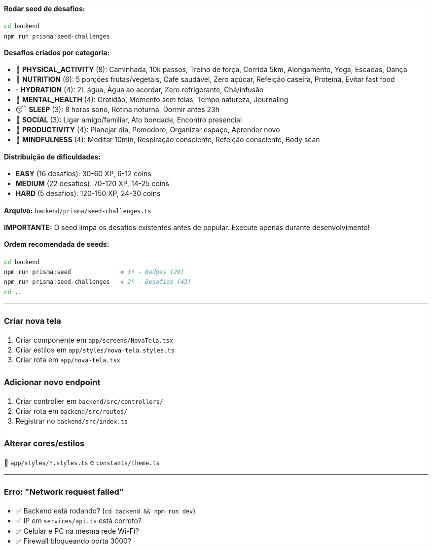 **Rodar seed de desafios:**
```bash
cd backend
npm run prisma:seed-challenges
```

**Desafios criados por categoria:**
- 💪 **PHYSICAL_ACTIVITY** (8): Caminhada, 10k passos, Treino de força, Corrida 5km, Alongamento, Yoga, Escadas, Dança
- 🥗 **NUTRITION** (6): 5 porções frutas/vegetais, Café saudável, Zero açúcar, Refeição caseira, Proteína, Evitar fast food
- 💧 **HYDRATION** (4): 2L água, Água ao acordar, Zero refrigerante, Chá/infusão
- 🧠 **MENTAL_HEALTH** (4): Gratidão, Momento sem telas, Tempo natureza, Journaling
- 😴 **SLEEP** (3): 8 horas sono, Rotina noturna, Dormir antes 23h
- 👥 **SOCIAL** (3): Ligar amigo/familiar, Ato bondade, Encontro presencial
- 🎯 **PRODUCTIVITY** (4): Planejar dia, Pomodoro, Organizar espaço, Aprender novo
- 🧘 **MINDFULNESS** (4): Meditar 10min, Respiração consciente, Refeição consciente, Body scan

**Distribuição de dificuldades:**
- **EASY** (16 desafios): 30-60 XP, 6-12 coins
- **MEDIUM** (22 desafios): 70-120 XP, 14-25 coins  
- **HARD** (5 desafios): 120-150 XP, 24-30 coins

**Arquivo:** `backend/prisma/seed-challenges.ts`

**IMPORTANTE:** O seed limpa os desafios existentes antes de popular. Execute apenas durante desenvolvimento!

**Ordem recomendada de seeds:**
```bash
cd backend
npm run prisma:seed              # 1º - Badges (29)
npm run prisma:seed-challenges   # 2º - Desafios (43)
cd ..
```

---

### **Criar nova tela**
1. Criar componente em `app/screens/NovaTela.tsx`
2. Criar estilos em `app/styles/nova-tela.styles.ts`
3. Criar rota em `app/nova-tela.tsx`

### **Adicionar novo endpoint**
1. Criar controller em `backend/src/controllers/`
2. Criar rota em `backend/src/routes/`
3. Registrar no `backend/src/index.ts`

### **Alterar cores/estilos**
📁 `app/styles/*.styles.ts` e `constants/theme.ts`

---

### **Erro: "Network request failed"**
- ✅ Backend está rodando? (`cd backend && npm run dev`)
- ✅ IP em `services/api.ts` está correto?
- ✅ Celular e PC na mesma rede Wi-Fi?
- ✅ Firewall bloqueando porta 3000?
